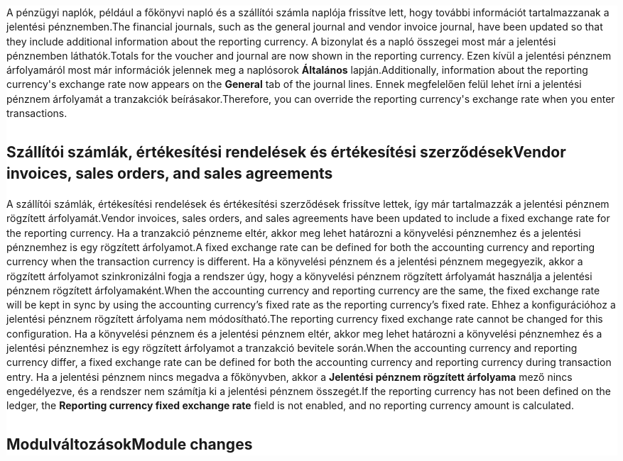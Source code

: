 <span data-ttu-id="d55f8-140">A pénzügyi naplók, például a főkönyvi napló és a szállítói számla naplója frissítve lett, hogy további információt tartalmazzanak a jelentési pénznemben.</span><span class="sxs-lookup"><span data-stu-id="d55f8-140">The financial journals, such as the general journal and vendor invoice journal, have been updated so that they include additional information about the reporting currency.</span></span> <span data-ttu-id="d55f8-141">A bizonylat és a napló összegei most már a jelentési pénznemben láthatók.</span><span class="sxs-lookup"><span data-stu-id="d55f8-141">Totals for the voucher and journal are now shown in the reporting currency.</span></span> <span data-ttu-id="d55f8-142">Ezen kívül a jelentési pénznem árfolyamáról most már információk jelennek meg a naplósorok **Általános** lapján.</span><span class="sxs-lookup"><span data-stu-id="d55f8-142">Additionally, information about the reporting currency's exchange rate now appears on the **General** tab of the journal lines.</span></span> <span data-ttu-id="d55f8-143">Ennek megfelelően felül lehet írni a jelentési pénznem árfolyamát a tranzakciók beírásakor.</span><span class="sxs-lookup"><span data-stu-id="d55f8-143">Therefore, you can override the reporting currency's exchange rate when you enter transactions.</span></span>

## <a name="vendor-invoices-sales-orders-and-sales-agreements"></a><span data-ttu-id="d55f8-144">Szállítói számlák, értékesítési rendelések és értékesítési szerződések</span><span class="sxs-lookup"><span data-stu-id="d55f8-144">Vendor invoices, sales orders, and sales agreements</span></span>
<span data-ttu-id="d55f8-145">A szállítói számlák, értékesítési rendelések és értékesítési szerződések frissítve lettek, így már tartalmazzák a jelentési pénznem rögzített árfolyamát.</span><span class="sxs-lookup"><span data-stu-id="d55f8-145">Vendor invoices, sales orders, and sales agreements have been updated to include a fixed exchange rate for the reporting currency.</span></span> <span data-ttu-id="d55f8-146">Ha a tranzakció pénzneme eltér, akkor meg lehet határozni a könyvelési pénznemhez és a jelentési pénznemhez is egy rögzített árfolyamot.</span><span class="sxs-lookup"><span data-stu-id="d55f8-146">A fixed exchange rate can be defined for both the accounting currency and reporting currency when the transaction currency is different.</span></span> <span data-ttu-id="d55f8-147">Ha a könyvelési pénznem és a jelentési pénznem megegyezik, akkor a rögzített árfolyamot szinkronizálni fogja a rendszer úgy, hogy a könyvelési pénznem rögzített árfolyamát használja a jelentési pénznem rögzített árfolyamaként.</span><span class="sxs-lookup"><span data-stu-id="d55f8-147">When the accounting currency and reporting currency are the same, the fixed exchange rate will be kept in sync by using the accounting currency’s fixed rate as the reporting currency’s fixed rate.</span></span> <span data-ttu-id="d55f8-148">Ehhez a konfigurációhoz a jelentési pénznem rögzített árfolyama nem módosítható.</span><span class="sxs-lookup"><span data-stu-id="d55f8-148">The reporting currency fixed exchange rate cannot be changed for this configuration.</span></span> <span data-ttu-id="d55f8-149">Ha a könyvelési pénznem és a jelentési pénznem eltér, akkor meg lehet határozni a könyvelési pénznemhez és a jelentési pénznemhez is egy rögzített árfolyamot a tranzakció bevitele során.</span><span class="sxs-lookup"><span data-stu-id="d55f8-149">When the accounting currency and reporting currency differ, a fixed exchange rate can be defined for both the accounting currency and reporting currency during transaction entry.</span></span> <span data-ttu-id="d55f8-150">Ha a jelentési pénznem nincs megadva a főkönyvben, akkor a **Jelentési pénznem rögzített árfolyama** mező nincs engedélyezve, és a rendszer nem számítja ki a jelentési pénznem összegét.</span><span class="sxs-lookup"><span data-stu-id="d55f8-150">If the reporting currency has not been defined on the ledger, the **Reporting currency fixed exchange rate** field is not enabled, and no reporting currency amount is calculated.</span></span>

## <a name="module-changes"></a><span data-ttu-id="d55f8-151">Modulváltozások</span><span class="sxs-lookup"><span data-stu-id="d55f8-151">Module changes</span></span>

